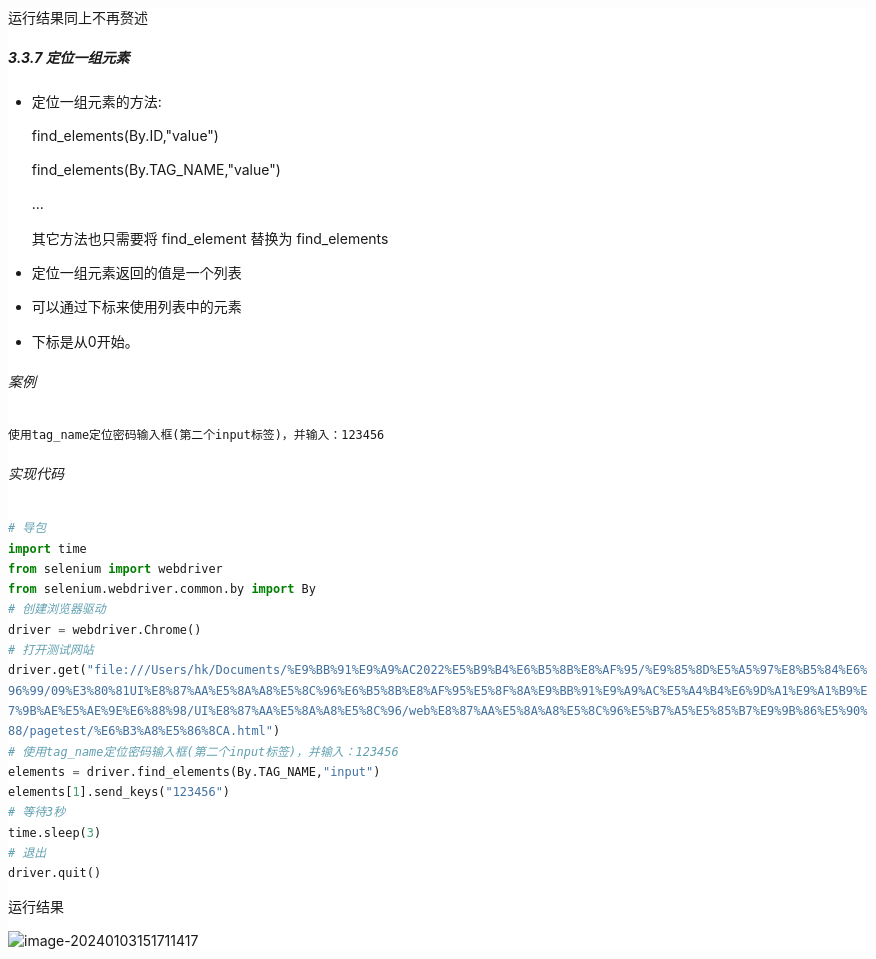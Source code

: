 运行结果同上不再赘述

##### 3.3.7 定位一组元素

* 定位一组元素的方法:

  find_elements(By.ID,"value")

  find_elements(By.TAG_NAME,"value")

  ...

  其它方法也只需要将 find_element 替换为 find_elements

* 定位一组元素返回的值是一个列表

* 可以通过下标来使用列表中的元素

* 下标是从0开始。

###### 案例

```
使用tag_name定位密码输入框(第二个input标签)，并输入：123456
```

###### 实现代码

```python
# 导包
import time
from selenium import webdriver
from selenium.webdriver.common.by import By
# 创建浏览器驱动
driver = webdriver.Chrome()
# 打开测试网站
driver.get("file:///Users/hk/Documents/%E9%BB%91%E9%A9%AC2022%E5%B9%B4%E6%B5%8B%E8%AF%95/%E9%85%8D%E5%A5%97%E8%B5%84%E6%96%99/09%E3%80%81UI%E8%87%AA%E5%8A%A8%E5%8C%96%E6%B5%8B%E8%AF%95%E5%8F%8A%E9%BB%91%E9%A9%AC%E5%A4%B4%E6%9D%A1%E9%A1%B9%E7%9B%AE%E5%AE%9E%E6%88%98/UI%E8%87%AA%E5%8A%A8%E5%8C%96/web%E8%87%AA%E5%8A%A8%E5%8C%96%E5%B7%A5%E5%85%B7%E9%9B%86%E5%90%88/pagetest/%E6%B3%A8%E5%86%8CA.html")
# 使用tag_name定位密码输入框(第二个input标签)，并输入：123456
elements = driver.find_elements(By.TAG_NAME,"input")
elements[1].send_keys("123456")
# 等待3秒
time.sleep(3)
# 退出
driver.quit()
```

运行结果

![image-20240103151711417](https://hk-docs.oss-cn-chengdu.aliyuncs.com/SoftwareTest/AutomatedTest/202401031519950.png)